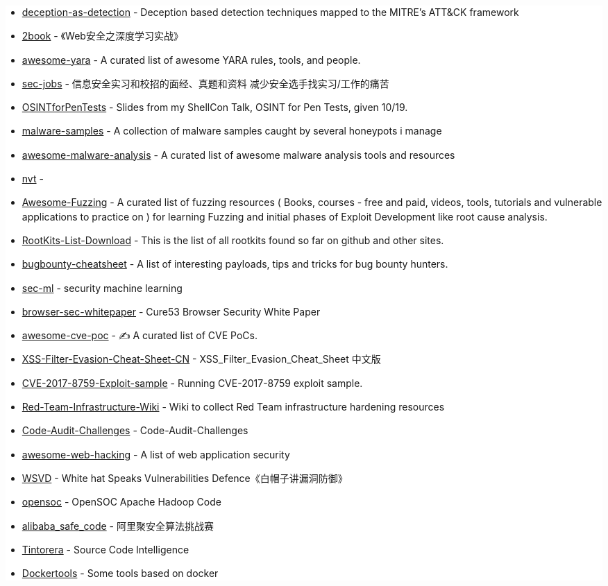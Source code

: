 - [deception-as-detection](https://github.com/0x4D31/deception-as-detection) - Deception based detection techniques mapped to the MITRE’s ATT&CK framework

- [2book](https://github.com/duoergun0729/2book) - 《Web安全之深度学习实战》

- [awesome-yara](https://github.com/InQuest/awesome-yara) - A curated list of awesome YARA rules, tools, and people.

- [sec-jobs](https://github.com/SecYouth/sec-jobs) - 信息安全实习和校招的面经、真题和资料 减少安全选手找实习/工作的痛苦

- [OSINTforPenTests](https://github.com/g-solaria/OSINTforPenTests) - Slides from my ShellCon Talk, OSINT for Pen Tests, given 10/19.

- [malware-samples](https://github.com/fabrimagic72/malware-samples) - A collection of malware samples caught by several honeypots i manage

- [awesome-malware-analysis](https://github.com/rshipp/awesome-malware-analysis) - A curated list of awesome malware analysis tools and resources

- [nvt](https://github.com/xqcyberscore/nvt) - 

- [Awesome-Fuzzing](https://github.com/secfigo/Awesome-Fuzzing) - A curated list of fuzzing resources ( Books, courses - free and paid, videos, tools, tutorials and vulnerable applications to practice on ) for learning Fuzzing and initial phases of Exploit Development like root cause analysis.

- [RootKits-List-Download](https://github.com/d30sa1/RootKits-List-Download) - This is the list of all rootkits found so far on github and other sites.

- [bugbounty-cheatsheet](https://github.com/EdOverflow/bugbounty-cheatsheet) - A list of interesting payloads, tips and tricks for bug bounty hunters.

- [sec-ml](https://github.com/secdr/sec-ml) - security machine learning

- [browser-sec-whitepaper](https://github.com/cure53/browser-sec-whitepaper) - Cure53 Browser Security White Paper

- [awesome-cve-poc](https://github.com/qazbnm456/awesome-cve-poc) - ✍️ A curated list of CVE PoCs.

- [XSS-Filter-Evasion-Cheat-Sheet-CN](https://github.com/l3m0n/XSS-Filter-Evasion-Cheat-Sheet-CN) - XSS_Filter_Evasion_Cheat_Sheet 中文版

- [CVE-2017-8759-Exploit-sample](https://github.com/Voulnet/CVE-2017-8759-Exploit-sample) - Running CVE-2017-8759 exploit sample.

- [Red-Team-Infrastructure-Wiki](https://github.com/bluscreenofjeff/Red-Team-Infrastructure-Wiki) - Wiki to collect Red Team infrastructure hardening resources

- [Code-Audit-Challenges](https://github.com/CHYbeta/Code-Audit-Challenges) - Code-Audit-Challenges

- [awesome-web-hacking](https://github.com/infoslack/awesome-web-hacking) - A list of web application security

- [WSVD](https://github.com/FeeiCN/WSVD) - White hat Speaks Vulnerabilities Defence《白帽子讲漏洞防御》

- [opensoc](https://github.com/OpenSOC/opensoc) - OpenSOC Apache Hadoop Code

- [alibaba_safe_code](https://github.com/destinyJLU/alibaba_safe_code) - 阿里聚安全算法挑战赛

- [Tintorera](https://github.com/vulnex/Tintorera) - Source Code Intelligence

- [Dockertools](https://github.com/vulhub/Dockertools) - Some tools based on docker
